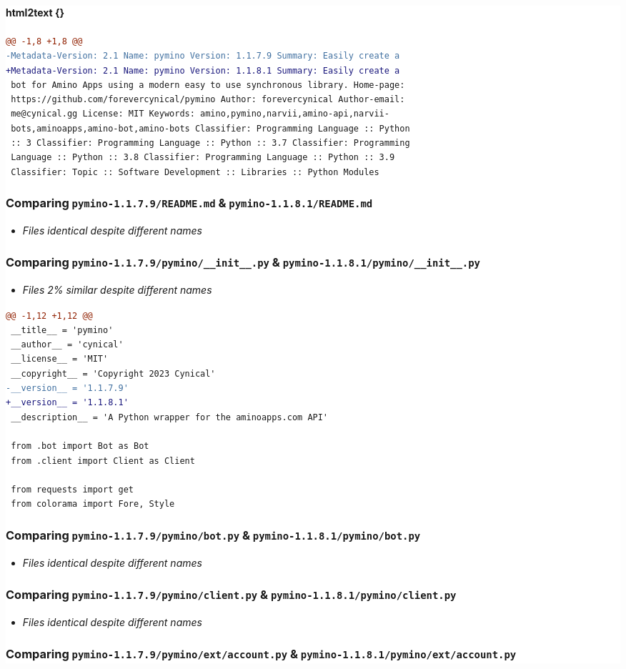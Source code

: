 #### html2text {}

```diff
@@ -1,8 +1,8 @@
-Metadata-Version: 2.1 Name: pymino Version: 1.1.7.9 Summary: Easily create a
+Metadata-Version: 2.1 Name: pymino Version: 1.1.8.1 Summary: Easily create a
 bot for Amino Apps using a modern easy to use synchronous library. Home-page:
 https://github.com/forevercynical/pymino Author: forevercynical Author-email:
 me@cynical.gg License: MIT Keywords: amino,pymino,narvii,amino-api,narvii-
 bots,aminoapps,amino-bot,amino-bots Classifier: Programming Language :: Python
 :: 3 Classifier: Programming Language :: Python :: 3.7 Classifier: Programming
 Language :: Python :: 3.8 Classifier: Programming Language :: Python :: 3.9
 Classifier: Topic :: Software Development :: Libraries :: Python Modules
```

### Comparing `pymino-1.1.7.9/README.md` & `pymino-1.1.8.1/README.md`

 * *Files identical despite different names*

### Comparing `pymino-1.1.7.9/pymino/__init__.py` & `pymino-1.1.8.1/pymino/__init__.py`

 * *Files 2% similar despite different names*

```diff
@@ -1,12 +1,12 @@
 __title__ = 'pymino'
 __author__ = 'cynical'
 __license__ = 'MIT'
 __copyright__ = 'Copyright 2023 Cynical'
-__version__ = '1.1.7.9'
+__version__ = '1.1.8.1'
 __description__ = 'A Python wrapper for the aminoapps.com API'
 
 from .bot import Bot as Bot
 from .client import Client as Client
 
 from requests import get
 from colorama import Fore, Style
```

### Comparing `pymino-1.1.7.9/pymino/bot.py` & `pymino-1.1.8.1/pymino/bot.py`

 * *Files identical despite different names*

### Comparing `pymino-1.1.7.9/pymino/client.py` & `pymino-1.1.8.1/pymino/client.py`

 * *Files identical despite different names*

### Comparing `pymino-1.1.7.9/pymino/ext/account.py` & `pymino-1.1.8.1/pymino/ext/account.py`
